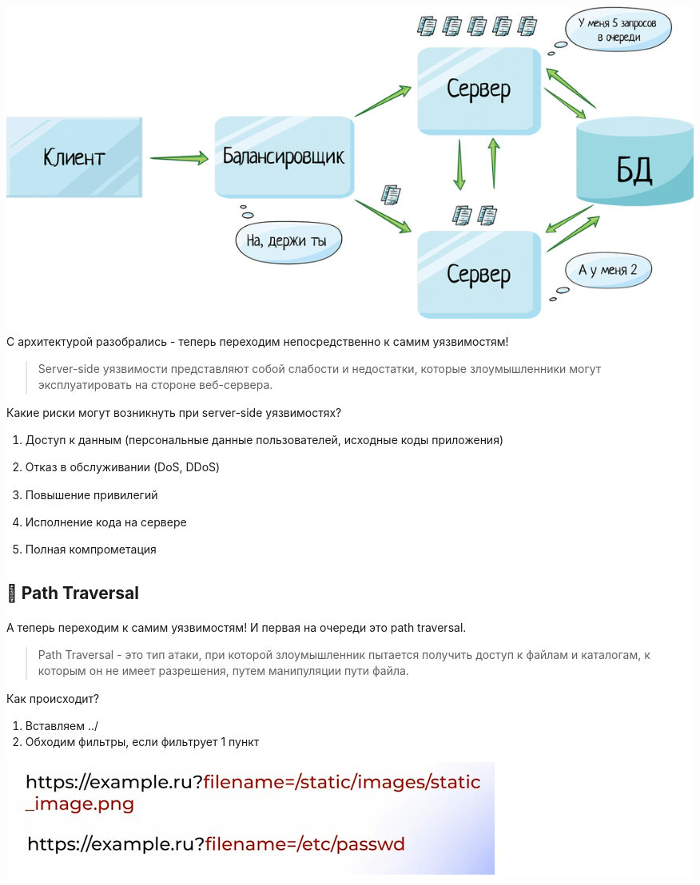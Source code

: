 ![](imgs/Pastedimage20250317193814.png)

С архитектурой разобрались - теперь переходим непосредственно к самим уязвимостям! 

> Server-side уязвимости представляют собой слабости и недостатки, которые злоумышленники могут эксплуатировать на стороне веб-сервера.

Какие риски могут возникнуть при server-side уязвимостях?

1. Доступ к данным (персональные данные пользователей, исходные коды приложения)

2. Отказ в обслуживании (DoS, DDoS)

3. Повышение привилегий 

4. Исполнение кода на сервере

5. Полная компрометация 

## 🔹 Path Traversal

А теперь переходим к самим уязвимостям! И первая на очереди это path traversal.

> Path Traversal - это тип атаки, при которой злоумышленник пытается получить доступ к файлам и каталогам, к которым он не имеет разрешения, путем манипуляции пути файла.

Как происходит?

1. Вставляем ../
2. Обходим фильтры, если фильтрует 1 пункт

![](imgs/Pastedimage20250317194725.png)
